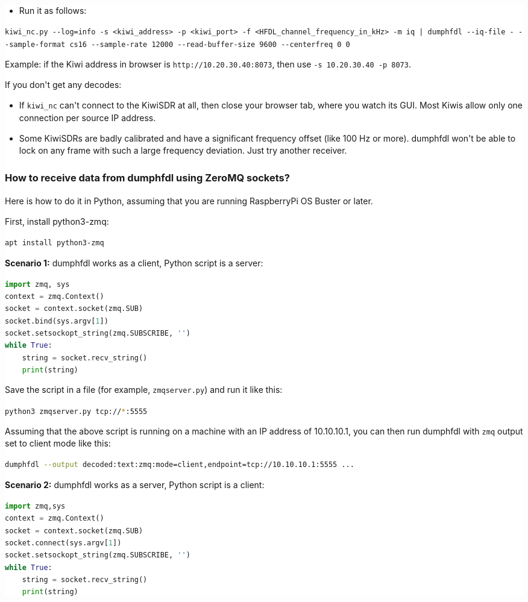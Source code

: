 - Run it as follows:

```text
kiwi_nc.py --log=info -s <kiwi_address> -p <kiwi_port> -f <HFDL_channel_frequency_in_kHz> -m iq | dumphfdl --iq-file - --sample-format cs16 --sample-rate 12000 --read-buffer-size 9600 --centerfreq 0 0
```

Example: if the Kiwi address in browser is `http://10.20.30.40:8073`, then use `-s 10.20.30.40 -p 8073`.

If you don't get any decodes:

- If `kiwi_nc` can't connect to the KiwiSDR at all, then close your browser tab, where you watch its GUI. Most Kiwis allow only one connection per source IP address.

- Some KiwiSDRs are badly calibrated and have a significant frequency offset (like 100 Hz or more). dumphfdl won't be able to lock on any frame with such a large frequency deviation. Just try another receiver.

### How to receive data from dumphfdl using ZeroMQ sockets?

Here is how to do it in Python, assuming that you are running RaspberryPi OS Buster or later.

First, install python3-zmq:

```sh
apt install python3-zmq
```

**Scenario 1:** dumphfdl works as a client, Python script is a server:

```python
import zmq, sys
context = zmq.Context()
socket = context.socket(zmq.SUB)
socket.bind(sys.argv[1])
socket.setsockopt_string(zmq.SUBSCRIBE, '')
while True:
    string = socket.recv_string()
    print(string)
```

Save the script in a file (for example, `zmqserver.py`) and run it like this:

```sh
python3 zmqserver.py tcp://*:5555
```

Assuming that the above script is running on a machine with an IP address of 10.10.10.1, you can then run dumphfdl with `zmq` output set to client mode like this:

```sh
dumphfdl --output decoded:text:zmq:mode=client,endpoint=tcp://10.10.10.1:5555 ...
```

**Scenario 2:** dumphfdl works as a server, Python script is a client:

```python
import zmq,sys
context = zmq.Context()
socket = context.socket(zmq.SUB)
socket.connect(sys.argv[1])
socket.setsockopt_string(zmq.SUBSCRIBE, '')
while True:
    string = socket.recv_string()
    print(string)
```
